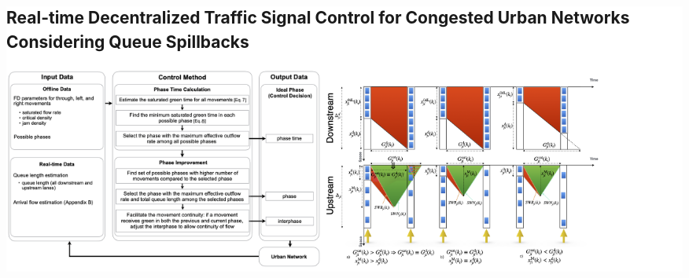 ## Real-time Decentralized Traffic Signal Control for Congested Urban Networks Considering Queue Spillbacks

<img src="/images/research/TRC12.png" width="400">
<img src="/images/research/TRC2.png" width="350">